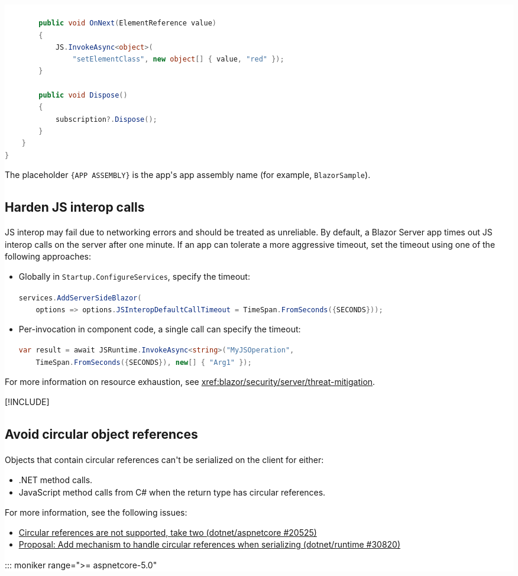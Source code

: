 ```csharp

        public void OnNext(ElementReference value)
        {
            JS.InvokeAsync<object>(
                "setElementClass", new object[] { value, "red" });
        }

        public void Dispose()
        {
            subscription?.Dispose();
        }
    }
}
```

The placeholder `{APP ASSEMBLY}` is the app's app assembly name (for example, `BlazorSample`).

## Harden JS interop calls

JS interop may fail due to networking errors and should be treated as unreliable. By default, a Blazor Server app times out JS interop calls on the server after one minute. If an app can tolerate a more aggressive timeout, set the timeout using one of the following approaches:

* Globally in `Startup.ConfigureServices`, specify the timeout:

  ```csharp
  services.AddServerSideBlazor(
      options => options.JSInteropDefaultCallTimeout = TimeSpan.FromSeconds({SECONDS}));
  ```

* Per-invocation in component code, a single call can specify the timeout:

  ```csharp
  var result = await JSRuntime.InvokeAsync<string>("MyJSOperation", 
      TimeSpan.FromSeconds({SECONDS}), new[] { "Arg1" });
  ```

For more information on resource exhaustion, see <xref:blazor/security/server/threat-mitigation>.

[!INCLUDE[](~/includes/blazor-share-interop-code.md)]

## Avoid circular object references

Objects that contain circular references can't be serialized on the client for either:

* .NET method calls.
* JavaScript method calls from C# when the return type has circular references.

For more information, see the following issues:

* [Circular references are not supported, take two (dotnet/aspnetcore #20525)](https://github.com/dotnet/aspnetcore/issues/20525)
* [Proposal: Add mechanism to handle circular references when serializing (dotnet/runtime #30820)](https://github.com/dotnet/runtime/issues/30820)

::: moniker range=">= aspnetcore-5.0"
